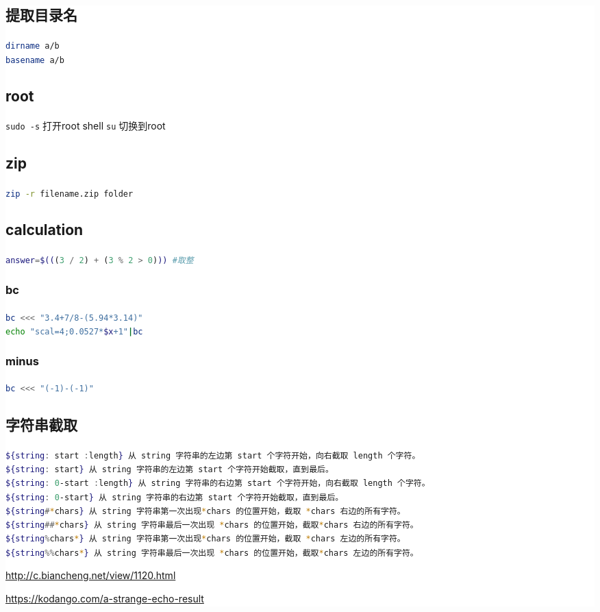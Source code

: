 ## 提取目录名

```sh
dirname a/b
basename a/b
```

## root

`sudo -s` 打开root shell
`su`      切换到root

## zip

```sh
zip -r filename.zip folder
```

## calculation

```sh
answer=$(((3 / 2) + (3 % 2 > 0))) #取整
```

### bc

```sh
bc <<< "3.4+7/8-(5.94*3.14)"
echo "scal=4;0.0527*$x+1"|bc
```

### minus

```sh
bc <<< "(-1)-(-1)"
```

## 字符串截取

```sh
${string: start :length} 从 string 字符串的左边第 start 个字符开始，向右截取 length 个字符。
${string: start} 从 string 字符串的左边第 start 个字符开始截取，直到最后。
${string: 0-start :length} 从 string 字符串的右边第 start 个字符开始，向右截取 length 个字符。
${string: 0-start} 从 string 字符串的右边第 start 个字符开始截取，直到最后。
${string#*chars} 从 string 字符串第一次出现*chars 的位置开始，截取 *chars 右边的所有字符。
${string##*chars} 从 string 字符串最后一次出现 *chars 的位置开始，截取*chars 右边的所有字符。
${string%chars*} 从 string 字符串第一次出现*chars 的位置开始，截取 *chars 左边的所有字符。
${string%%chars*} 从 string 字符串最后一次出现 *chars 的位置开始，截取*chars 左边的所有字符。
```

<http://c.biancheng.net/view/1120.html>

<https://kodango.com/a-strange-echo-result>
